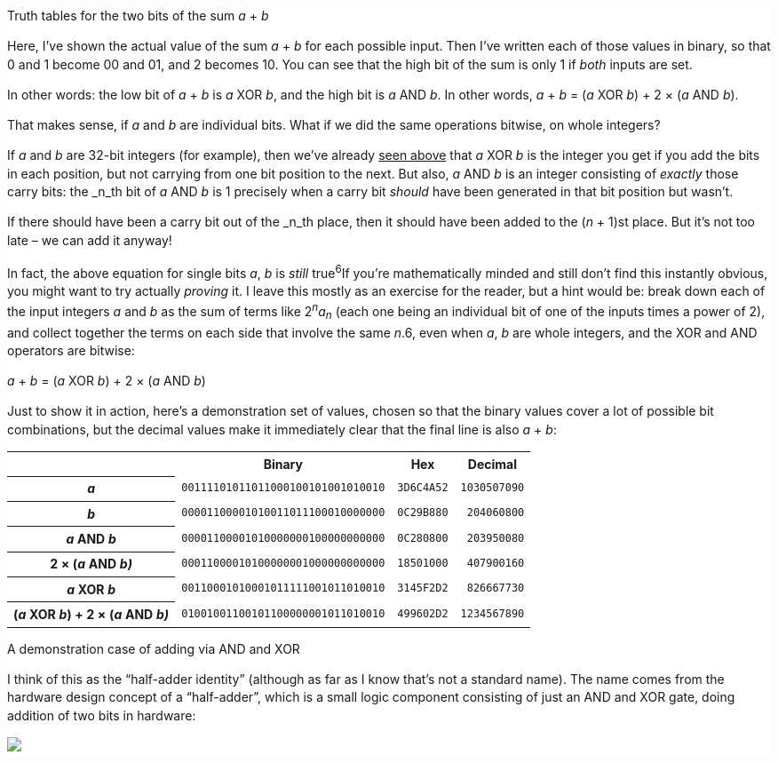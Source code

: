 Truth tables for the two bits of the sum _a_ + _b_

Here, I’ve shown the actual value of the sum _a_ + _b_ for each possible input. Then I’ve written each of those values in binary, so that 0 and 1 become 00 and 01, and 2 becomes 10. You can see that the high bit of the sum is only 1 if _both_ inputs are set.

In other words: the low bit of _a_ + _b_ is _a_ XOR _b_, and the high bit is _a_ AND _b_. In other words, _a_ + _b_ = (_a_ XOR _b_) + 2 × (_a_ AND _b_).

That makes sense, if _a_ and _b_ are individual bits. What if we did the same operations bitwise, on whole integers?

If _a_ and _b_ are 32-bit integers (for example), then we’ve already [seen above](https://www.chiark.greenend.org.uk/~sgtatham/quasiblog/xor/#carryless) that _a_ XOR _b_ is the integer you get if you add the bits in each position, but not carrying from one bit position to the next. But also, _a_ AND _b_ is an integer consisting of _exactly_ those carry bits: the _n_th bit of _a_ AND _b_ is 1 precisely when a carry bit _should_ have been generated in that bit position but wasn’t.

If there should have been a carry bit out of the _n_th place, then it should have been added to the (_n_ + 1)st place. But it’s not too late – we can add it anyway!

In fact, the above equation for single bits _a_, _b_ is _still_ true<sup id="footnote-proof-exercise">6</sup>If you’re mathematically minded and still don’t find this instantly obvious, you might want to try actually _proving_ it. I leave this mostly as an exercise for the reader, but a hint would be: break down each of the input integers _a_ and _b_ as the sum of terms like 2<sup><i>n</i></sup>_a_<sub><i>n</i></sub> (each one being an individual bit of one of the inputs times a power of 2), and collect together the terms on each side that involve the same _n_.6, even when _a_, _b_ are whole integers, and the XOR and AND operators are bitwise:

_a_ + _b_ = (_a_ XOR _b_) + 2 × (_a_ AND _b_)

Just to show it in action, here’s a demonstration set of values, chosen so that the binary values cover a lot of possible bit combinations, but the decimal values make it immediately clear that the final line is also _a_ + _b_:

<table><tbody><tr><td></td><th>Binary</th><th>Hex</th><th>Decimal</th></tr><tr><th><i>a</i></th><td><code>00111101011011000100101001010010</code></td><td><code>3D6C4A52</code></td><td><code>1030507090</code></td></tr><tr><th><i>b</i></th><td><code>00001100001010011011100010000000</code></td><td><code>0C29B880</code></td><td><code>&nbsp;204060800</code></td></tr><tr><th><i>a</i>&nbsp;AND&nbsp;<i>b</i></th><td><code>00001100001010000000100000000000</code></td><td><code>0C280800</code></td><td><code>&nbsp;203950080</code></td></tr><tr><th>2&nbsp;×&nbsp;(<i>a</i>&nbsp;AND&nbsp;<i>b)</i></th><td><code>00011000010100000001000000000000</code></td><td><code>18501000</code></td><td><code>&nbsp;407900160</code></td></tr><tr><th><i>a</i>&nbsp;XOR&nbsp;<i>b</i></th><td><code>00110001010001011111001011010010</code></td><td><code>3145F2D2</code></td><td><code>&nbsp;826667730</code></td></tr><tr><th>(<i>a</i>&nbsp;XOR&nbsp;<i>b</i>)&nbsp;+&nbsp;2&nbsp;×&nbsp;(<i>a</i>&nbsp;AND&nbsp;<i>b)</i></th><td><code>01001001100101100000001011010010</code></td><td><code>499602D2</code></td><td><code>1234567890</code></td></tr></tbody></table>

A demonstration case of adding via AND and XOR

I think of this as the “half-adder identity” (although as far as I know that’s not a standard name). The name comes from the hardware design concept of a “half-adder”, which is a small logic component consisting of just an AND and XOR gate, doing addition of two bits in hardware:

![](https://www.chiark.greenend.org.uk/~sgtatham/quasiblog/xor/half-adder.svg)
